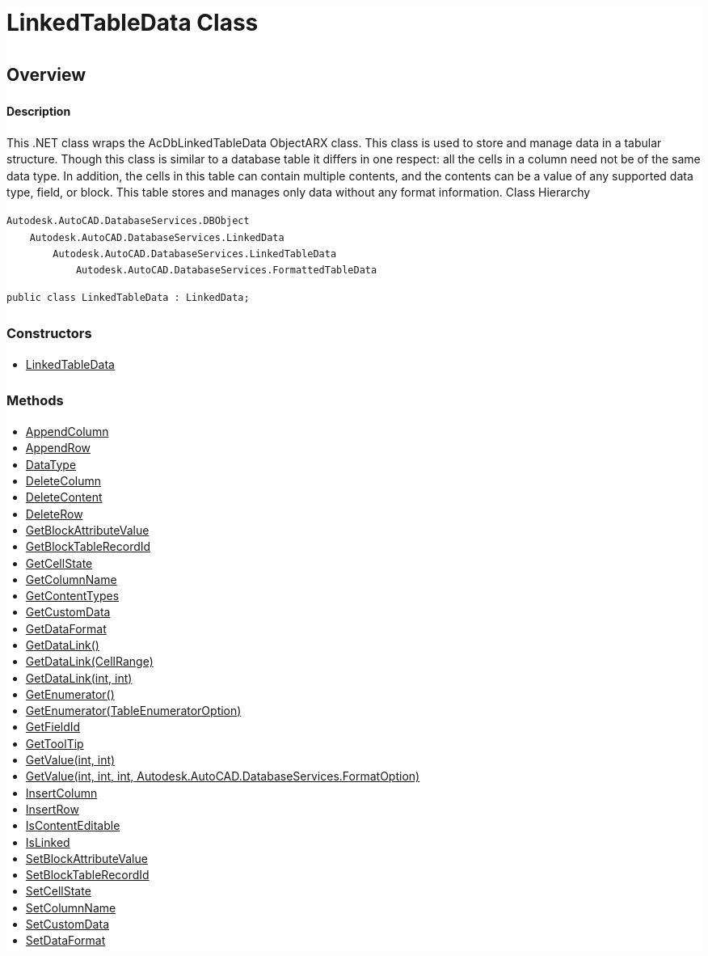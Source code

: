 # LinkedTableData Class

## Overview

#### Description
This .NET class wraps the AcDbLinkedTableData ObjectARX class. 
This class is used to store and manage data in a tabular structure. Though this class is similar to a database table it differs in one respect: all the cells in a column need not be of the same data type. In addition, the cells in this table can contain multiple contents, and the contents can be a value of any supported data type, field, or block. This table stores and manages only data without any format information.
Class Hierarchy
```text
Autodesk.AutoCAD.DatabaseServices.DBObject
    Autodesk.AutoCAD.DatabaseServices.LinkedData
        Autodesk.AutoCAD.DatabaseServices.LinkedTableData
            Autodesk.AutoCAD.DatabaseServices.FormattedTableData
```

```text
public class LinkedTableData : LinkedData;
```

### Constructors

- [LinkedTableData](#linkedtabledata)

### Methods

- [AppendColumn](#appendcolumn)
- [AppendRow](#appendrow)
- [DataType](#datatype)
- [DeleteColumn](#deletecolumn)
- [DeleteContent](#deletecontent)
- [DeleteRow](#deleterow)
- [GetBlockAttributeValue](#getblockattributevalue)
- [GetBlockTableRecordId](#getblocktablerecordid)
- [GetCellState](#getcellstate)
- [GetColumnName](#getcolumnname)
- [GetContentTypes](#getcontenttypes)
- [GetCustomData](#getcustomdata)
- [GetDataFormat](#getdataformat)
- [GetDataLink()](#getdatalink())
- [GetDataLink(CellRange)](#getdatalink(cellrange))
- [GetDataLink(int, int)](#getdatalink(int,-int))
- [GetEnumerator()](#getenumerator())
- [GetEnumerator(TableEnumeratorOption)](#getenumerator(tableenumeratoroption))
- [GetFieldId](#getfieldid)
- [GetToolTip](#gettooltip)
- [GetValue(int, int)](#getvalue(int,-int))
- [GetValue(int, int, int, Autodesk.AutoCAD.DatabaseServices.FormatOption)](#getvalue(int,-int,-int,-autodesk.autocad.databaseservices.formatoption))
- [InsertColumn](#insertcolumn)
- [InsertRow](#insertrow)
- [IsContentEditable](#iscontenteditable)
- [IsLinked](#islinked)
- [SetBlockAttributeValue](#setblockattributevalue)
- [SetBlockTableRecordId](#setblocktablerecordid)
- [SetCellState](#setcellstate)
- [SetColumnName](#setcolumnname)
- [SetCustomData](#setcustomdata)
- [SetDataFormat](#setdataformat)